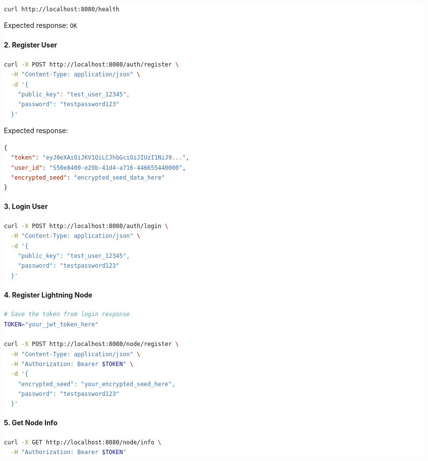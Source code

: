 ```bash
curl http://localhost:8080/health
```

Expected response: `OK`

#### 2. Register User

```bash
curl -X POST http://localhost:8080/auth/register \
  -H "Content-Type: application/json" \
  -d '{
    "public_key": "test_user_12345",
    "password": "testpassword123"
  }'
```

Expected response:
```json
{
  "token": "eyJ0eXAiOiJKV1QiLCJhbGciOiJIUzI1NiJ9...",
  "user_id": "550e8400-e29b-41d4-a716-446655440000",
  "encrypted_seed": "encrypted_seed_data_here"
}
```

#### 3. Login User

```bash
curl -X POST http://localhost:8080/auth/login \
  -H "Content-Type: application/json" \
  -d '{
    "public_key": "test_user_12345",
    "password": "testpassword123"
  }'
```

#### 4. Register Lightning Node

```bash
# Save the token from login response
TOKEN="your_jwt_token_here"

curl -X POST http://localhost:8080/node/register \
  -H "Content-Type: application/json" \
  -H "Authorization: Bearer $TOKEN" \
  -d '{
    "encrypted_seed": "your_encrypted_seed_here",
    "password": "testpassword123"
  }'
```

#### 5. Get Node Info

```bash
curl -X GET http://localhost:8080/node/info \
  -H "Authorization: Bearer $TOKEN"
```

